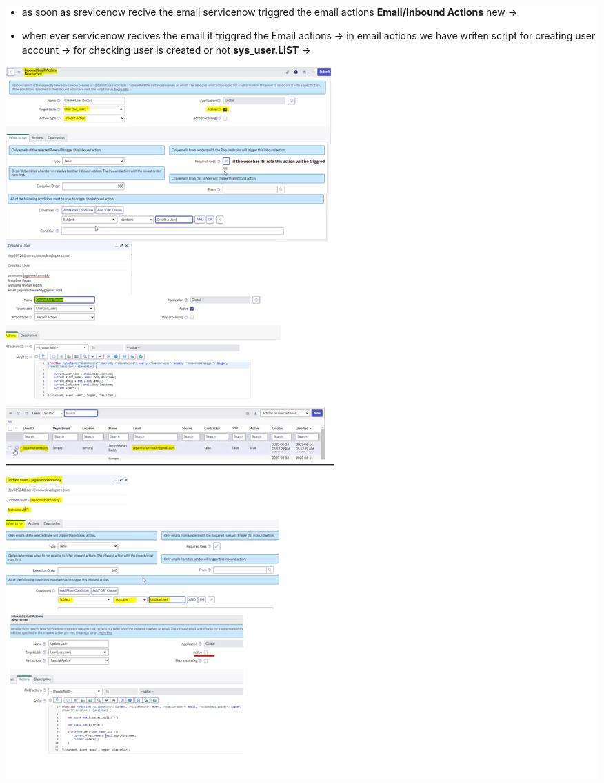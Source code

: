 * as soon as srevicenow recive the email servicenow triggred the email actions __Email/Inbound Actions__  new -> 


* when ever servicenow recives the email it triggred the Email actions -> in email actions we have writen script for creating user account -> for checking user is created or not __sys_user.LIST__ -> 

![s88](./images/s88.png)
